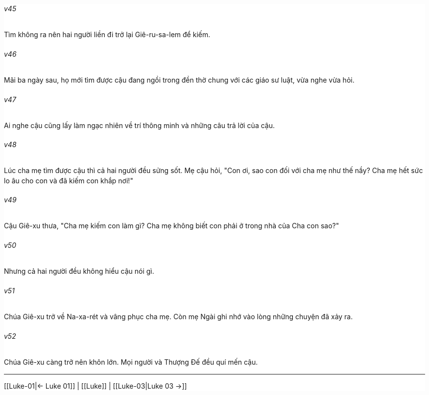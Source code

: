 ###### v45 
Tìm không ra nên hai người liền đi trở lại Giê-ru-sa-lem để kiếm. 

###### v46 
Mãi ba ngày sau, họ mới tìm được cậu đang ngồi trong đền thờ chung với các giáo sư luật, vừa nghe vừa hỏi. 

###### v47 
Ai nghe cậu cũng lấy làm ngạc nhiên về trí thông minh và những câu trả lời của cậu. 

###### v48 
Lúc cha mẹ tìm được cậu thì cả hai người đều sửng sốt. Mẹ cậu hỏi, "Con ơi, sao con đối với cha mẹ như thế nầy? Cha mẹ hết sức lo âu cho con và đã kiếm con khắp nơi!" 

###### v49 
Cậu Giê-xu thưa, "Cha mẹ kiếm con làm gì? Cha mẹ không biết con phải ở trong nhà của Cha con sao?" 

###### v50 
Nhưng cả hai người đều không hiểu cậu nói gì. 

###### v51 
Chúa Giê-xu trở về Na-xa-rét và vâng phục cha mẹ. Còn mẹ Ngài ghi nhớ vào lòng những chuyện đã xảy ra. 

###### v52 
Chúa Giê-xu càng trở nên khôn lớn. Mọi người và Thượng Đế đều quí mến cậu.

***
[[Luke-01|← Luke 01]] | [[Luke]] | [[Luke-03|Luke 03 →]]
